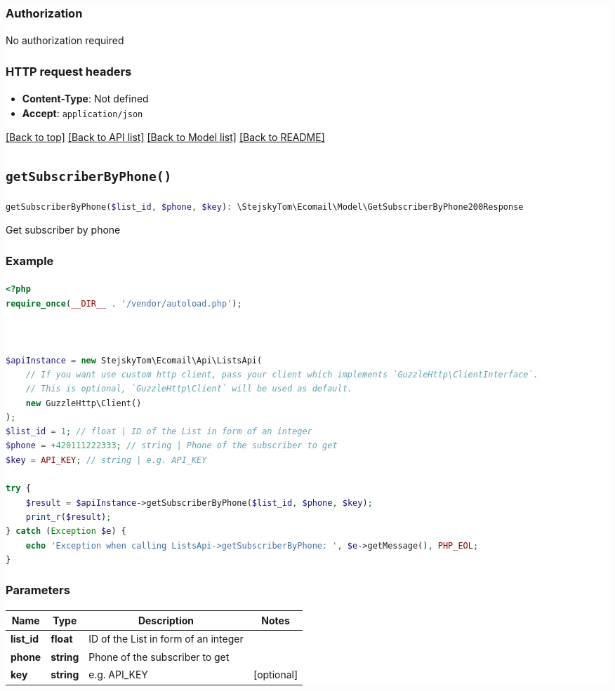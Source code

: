 ### Authorization

No authorization required

### HTTP request headers

- **Content-Type**: Not defined
- **Accept**: `application/json`

[[Back to top]](#) [[Back to API list]](../../README.md#endpoints)
[[Back to Model list]](../../README.md#models)
[[Back to README]](../../README.md)

## `getSubscriberByPhone()`

```php
getSubscriberByPhone($list_id, $phone, $key): \StejskyTom\Ecomail\Model\GetSubscriberByPhone200Response
```

Get subscriber by phone



### Example

```php
<?php
require_once(__DIR__ . '/vendor/autoload.php');



$apiInstance = new StejskyTom\Ecomail\Api\ListsApi(
    // If you want use custom http client, pass your client which implements `GuzzleHttp\ClientInterface`.
    // This is optional, `GuzzleHttp\Client` will be used as default.
    new GuzzleHttp\Client()
);
$list_id = 1; // float | ID of the List in form of an integer
$phone = +420111222333; // string | Phone of the subscriber to get
$key = API_KEY; // string | e.g. API_KEY

try {
    $result = $apiInstance->getSubscriberByPhone($list_id, $phone, $key);
    print_r($result);
} catch (Exception $e) {
    echo 'Exception when calling ListsApi->getSubscriberByPhone: ', $e->getMessage(), PHP_EOL;
}
```

### Parameters

| Name | Type | Description  | Notes |
| ------------- | ------------- | ------------- | ------------- |
| **list_id** | **float**| ID of the List in form of an integer | |
| **phone** | **string**| Phone of the subscriber to get | |
| **key** | **string**| e.g. API_KEY | [optional] |

